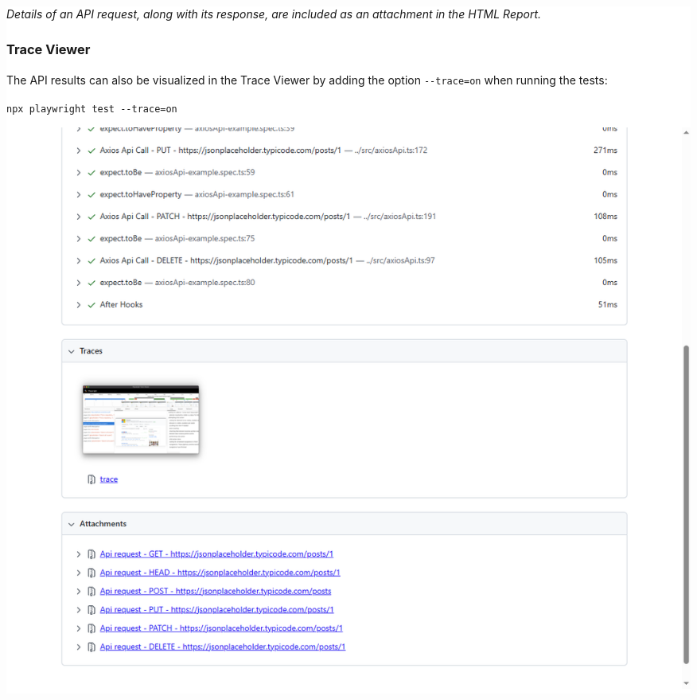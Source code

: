 _Details of an API request, along with its response, are included as an attachment in the HTML Report._

### Trace Viewer

The API results can also be visualized in the Trace Viewer by adding the option `--trace=on` when running the tests:

```shell
npx playwright test --trace=on
```

![Details of an API request, along with its response, are included in the Trace Viewer](images/trace-viewer-report.png)
